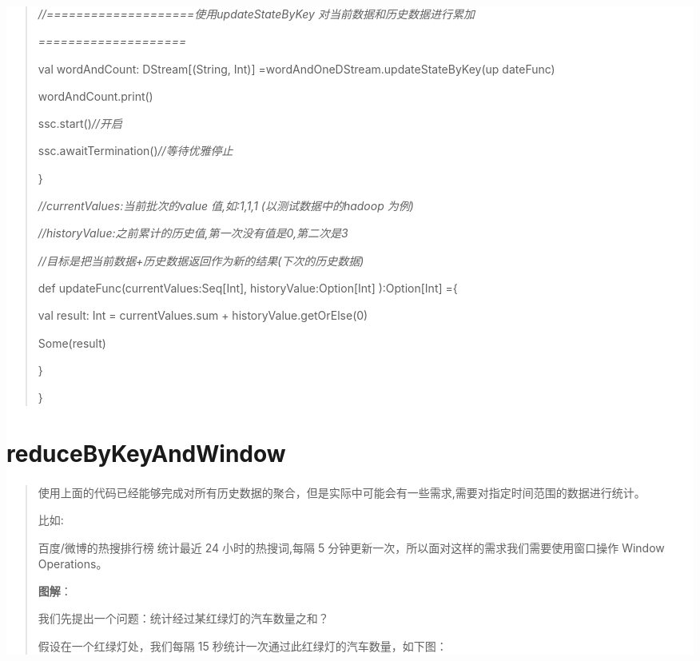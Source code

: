> *//====================使用updateStateByKey
> 对当前数据和历史数据进行累加*
>
> *====================*
>
> val wordAndCount: DStream\[(String, Int)\]
> =wordAndOneDStream.updateStateByKey(up dateFunc)
>
> wordAndCount.print()
>
> ssc.start()*//开启*
>
> ssc.awaitTermination()*//等待优雅停止*
>
> }
>
> *//currentValues:当前批次的value 值,如:1,1,1 (以测试数据中的hadoop
> 为例)*
>
> *//historyValue:之前累计的历史值,第一次没有值是0,第二次是3*
>
> *//目标是把当前数据+历史数据返回作为新的结果(下次的历史数据)*
>
> def updateFunc(currentValues:Seq\[Int\], historyValue:Option\[Int\]
> ):Option\[Int\] ={
>
> val result: Int = currentValues.sum + historyValue.getOrElse(0)
>
> Some(result)
>
> }
>
> }

reduceByKeyAndWindow
====================

> 使用上面的代码已经能够完成对所有历史数据的聚合，但是实际中可能会有一些需求,需要对指定时间范围的数据进行统计。
>
> 比如:
>
> 百度/微博的热搜排行榜 统计最近 24 小时的热搜词,每隔 5
> 分钟更新一次，所以面对这样的需求我们需要使用窗口操作 Window
> Operations。
>
> **图解**：
>
> 我们先提出一个问题：统计经过某红绿灯的汽车数量之和？
>
> 假设在一个红绿灯处，我们每隔 15
> 秒统计一次通过此红绿灯的汽车数量，如下图：

